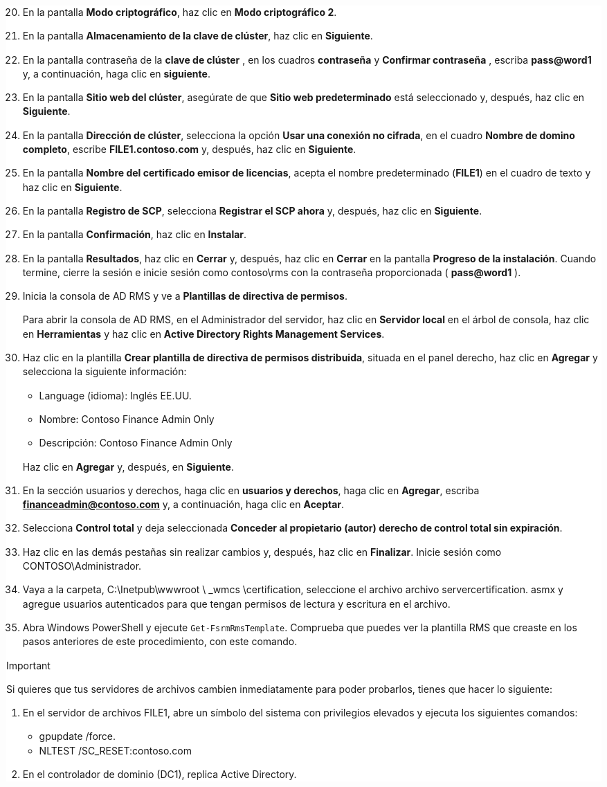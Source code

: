 20. En la pantalla **Modo criptográfico**, haz clic en **Modo criptográfico 2**.

21. En la pantalla **Almacenamiento de la clave de clúster**, haz clic en **Siguiente**.

22. En la pantalla contraseña de la **clave de clúster** , en los cuadros **contraseña** y **Confirmar contraseña** , escriba <strong>pass@word1</strong> y, a continuación, haga clic en **siguiente**.

23. En la pantalla **Sitio web del clúster**, asegúrate de que **Sitio web predeterminado** está seleccionado y, después, haz clic en **Siguiente**.

24. En la pantalla **Dirección de clúster**, selecciona la opción **Usar una conexión no cifrada**, en el cuadro **Nombre de domino completo**, escribe **FILE1.contoso.com** y, después, haz clic en **Siguiente**.

25. En la pantalla **Nombre del certificado emisor de licencias**, acepta el nombre predeterminado (**FILE1**) en el cuadro de texto y haz clic en **Siguiente**.

26. En la pantalla **Registro de SCP**, selecciona **Registrar el SCP ahora** y, después, haz clic en **Siguiente**.

27. En la pantalla **Confirmación**, haz clic en **Instalar**.

28. En la pantalla **Resultados**, haz clic en **Cerrar** y, después, haz clic en **Cerrar** en la pantalla **Progreso de la instalación**. Cuando termine, cierre la sesión e inicie sesión como contoso\rms con la contraseña proporcionada ( <strong>pass@word1</strong> ).

29. Inicia la consola de AD RMS y ve a **Plantillas de directiva de permisos**.

    Para abrir la consola de AD RMS, en el Administrador del servidor, haz clic en **Servidor local** en el árbol de consola, haz clic en **Herramientas** y haz clic en **Active Directory Rights Management Services**.

30. Haz clic en la plantilla **Crear plantilla de directiva de permisos distribuida**, situada en el panel derecho, haz clic en **Agregar** y selecciona la siguiente información:

    -   Language (idioma): Inglés EE.UU.

    -   Nombre: Contoso Finance Admin Only

    -   Descripción: Contoso Finance Admin Only

    Haz clic en **Agregar** y, después, en **Siguiente**.

31. En la sección usuarios y derechos, haga clic en **usuarios y derechos**, haga clic en **Agregar**, escriba <strong>financeadmin@contoso.com</strong> y, a continuación, haga clic en **Aceptar**.

32. Selecciona **Control total** y deja seleccionada **Conceder al propietario (autor) derecho de control total sin expiración**.

33. Haz clic en las demás pestañas sin realizar cambios y, después, haz clic en **Finalizar**. Inicie sesión como CONTOSO\Administrador.

34. Vaya a la carpeta, C:\Inetpub\wwwroot \\ _wmcs \certification, seleccione el archivo archivo servercertification. asmx y agregue usuarios autenticados para que tengan permisos de lectura y escritura en el archivo.

35. Abra Windows PowerShell y ejecute `Get-FsrmRmsTemplate`. Comprueba que puedes ver la plantilla RMS que creaste en los pasos anteriores de este procedimiento, con este comando.

> [!IMPORTANT]
> Si quieres que tus servidores de archivos cambien inmediatamente para poder probarlos, tienes que hacer lo siguiente:
>
> 1.  En el servidor de archivos FILE1, abre un símbolo del sistema con privilegios elevados y ejecuta los siguientes comandos:
>
>     -   gpupdate /force.
>     -   NLTEST /SC_RESET:contoso.com
> 2.  En el controlador de dominio (DC1), replica Active Directory.
>